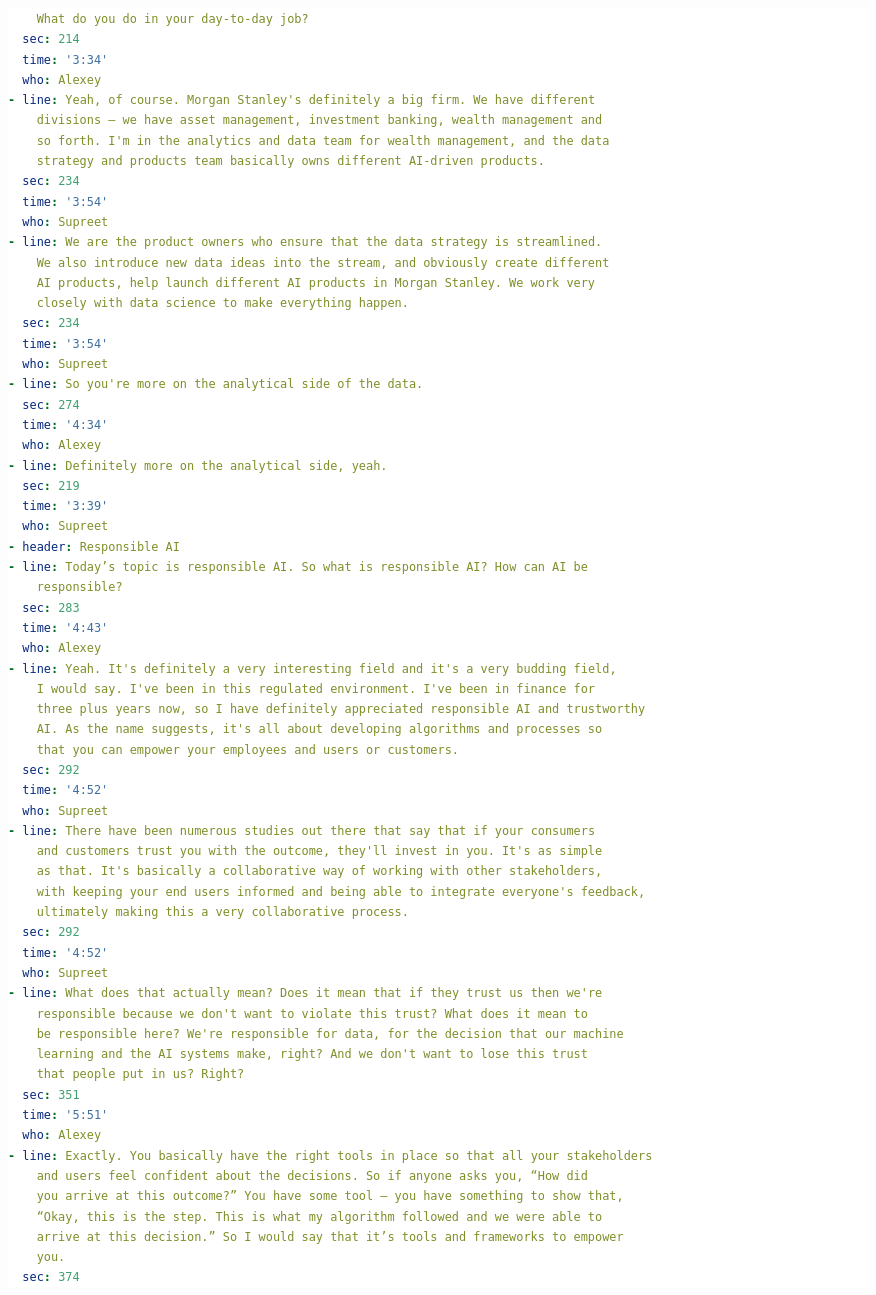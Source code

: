 ```yaml
    What do you do in your day-to-day job?
  sec: 214
  time: '3:34'
  who: Alexey
- line: Yeah, of course. Morgan Stanley's definitely a big firm. We have different
    divisions – we have asset management, investment banking, wealth management and
    so forth. I'm in the analytics and data team for wealth management, and the data
    strategy and products team basically owns different AI-driven products.
  sec: 234
  time: '3:54'
  who: Supreet
- line: We are the product owners who ensure that the data strategy is streamlined.
    We also introduce new data ideas into the stream, and obviously create different
    AI products, help launch different AI products in Morgan Stanley. We work very
    closely with data science to make everything happen.
  sec: 234
  time: '3:54'
  who: Supreet
- line: So you're more on the analytical side of the data.
  sec: 274
  time: '4:34'
  who: Alexey
- line: Definitely more on the analytical side, yeah.
  sec: 219
  time: '3:39'
  who: Supreet
- header: Responsible AI
- line: Today’s topic is responsible AI. So what is responsible AI? How can AI be
    responsible?
  sec: 283
  time: '4:43'
  who: Alexey
- line: Yeah. It's definitely a very interesting field and it's a very budding field,
    I would say. I've been in this regulated environment. I've been in finance for
    three plus years now, so I have definitely appreciated responsible AI and trustworthy
    AI. As the name suggests, it's all about developing algorithms and processes so
    that you can empower your employees and users or customers.
  sec: 292
  time: '4:52'
  who: Supreet
- line: There have been numerous studies out there that say that if your consumers
    and customers trust you with the outcome, they'll invest in you. It's as simple
    as that. It's basically a collaborative way of working with other stakeholders,
    with keeping your end users informed and being able to integrate everyone's feedback,
    ultimately making this a very collaborative process.
  sec: 292
  time: '4:52'
  who: Supreet
- line: What does that actually mean? Does it mean that if they trust us then we're
    responsible because we don't want to violate this trust? What does it mean to
    be responsible here? We're responsible for data, for the decision that our machine
    learning and the AI systems make, right? And we don't want to lose this trust
    that people put in us? Right?
  sec: 351
  time: '5:51'
  who: Alexey
- line: Exactly. You basically have the right tools in place so that all your stakeholders
    and users feel confident about the decisions. So if anyone asks you, “How did
    you arrive at this outcome?” You have some tool – you have something to show that,
    “Okay, this is the step. This is what my algorithm followed and we were able to
    arrive at this decision.” So I would say that it’s tools and frameworks to empower
    you.
  sec: 374
```
